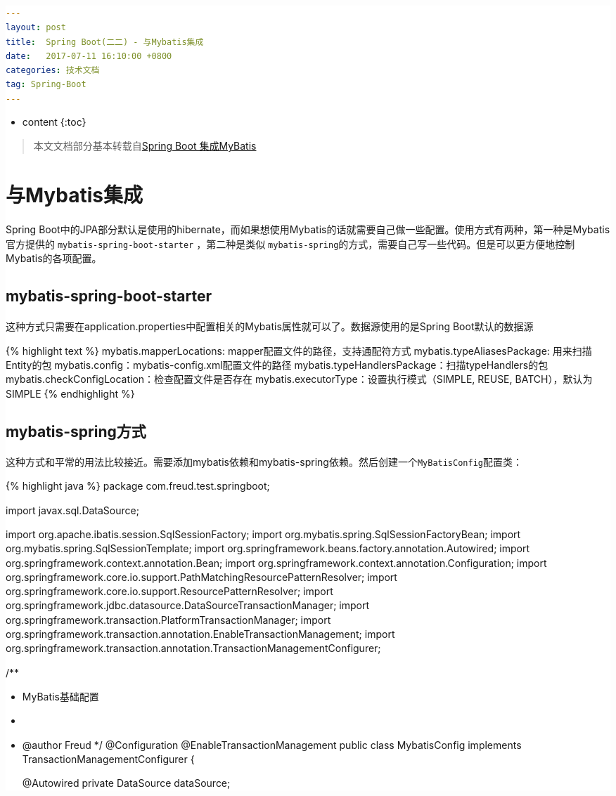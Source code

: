 ```yaml
---
layout: post
title:  Spring Boot(二二) - 与Mybatis集成
date:   2017-07-11 16:10:00 +0800
categories: 技术文档
tag: Spring-Boot
---
```


* content
{:toc}


> 本文文档部分基本转载自[Spring Boot 集成MyBatis](http://blog.csdn.net/isea533/article/details/50359390)

与Mybatis集成
==================

Spring Boot中的JPA部分默认是使用的hibernate，而如果想使用Mybatis的话就需要自己做一些配置。使用方式有两种，第一种是Mybatis官方提供的 `mybatis-spring-boot-starter` ，第二种是类似 `mybatis-spring`的方式，需要自己写一些代码。但是可以更方便地控制Mybatis的各项配置。

mybatis-spring-boot-starter
------------------

这种方式只需要在application.properties中配置相关的Mybatis属性就可以了。数据源使用的是Spring Boot默认的数据源

{% highlight text %}
mybatis.mapperLocations: mapper配置文件的路径，支持通配符方式
mybatis.typeAliasesPackage: 用来扫描Entity的包
mybatis.config：mybatis-config.xml配置文件的路径
mybatis.typeHandlersPackage：扫描typeHandlers的包
mybatis.checkConfigLocation：检查配置文件是否存在
mybatis.executorType：设置执行模式（SIMPLE, REUSE, BATCH），默认为SIMPLE
{% endhighlight %}

mybatis-spring方式
------------------

这种方式和平常的用法比较接近。需要添加mybatis依赖和mybatis-spring依赖。然后创建一个`MyBatisConfig`配置类：

{% highlight java %}
package com.freud.test.springboot;

import javax.sql.DataSource;

import org.apache.ibatis.session.SqlSessionFactory;
import org.mybatis.spring.SqlSessionFactoryBean;
import org.mybatis.spring.SqlSessionTemplate;
import org.springframework.beans.factory.annotation.Autowired;
import org.springframework.context.annotation.Bean;
import org.springframework.context.annotation.Configuration;
import org.springframework.core.io.support.PathMatchingResourcePatternResolver;
import org.springframework.core.io.support.ResourcePatternResolver;
import org.springframework.jdbc.datasource.DataSourceTransactionManager;
import org.springframework.transaction.PlatformTransactionManager;
import org.springframework.transaction.annotation.EnableTransactionManagement;
import org.springframework.transaction.annotation.TransactionManagementConfigurer;

/**
 * MyBatis基础配置
 *
 * @author Freud
 */
@Configuration
@EnableTransactionManagement
public class MybatisConfig implements TransactionManagementConfigurer {

    @Autowired
    private DataSource dataSource;
